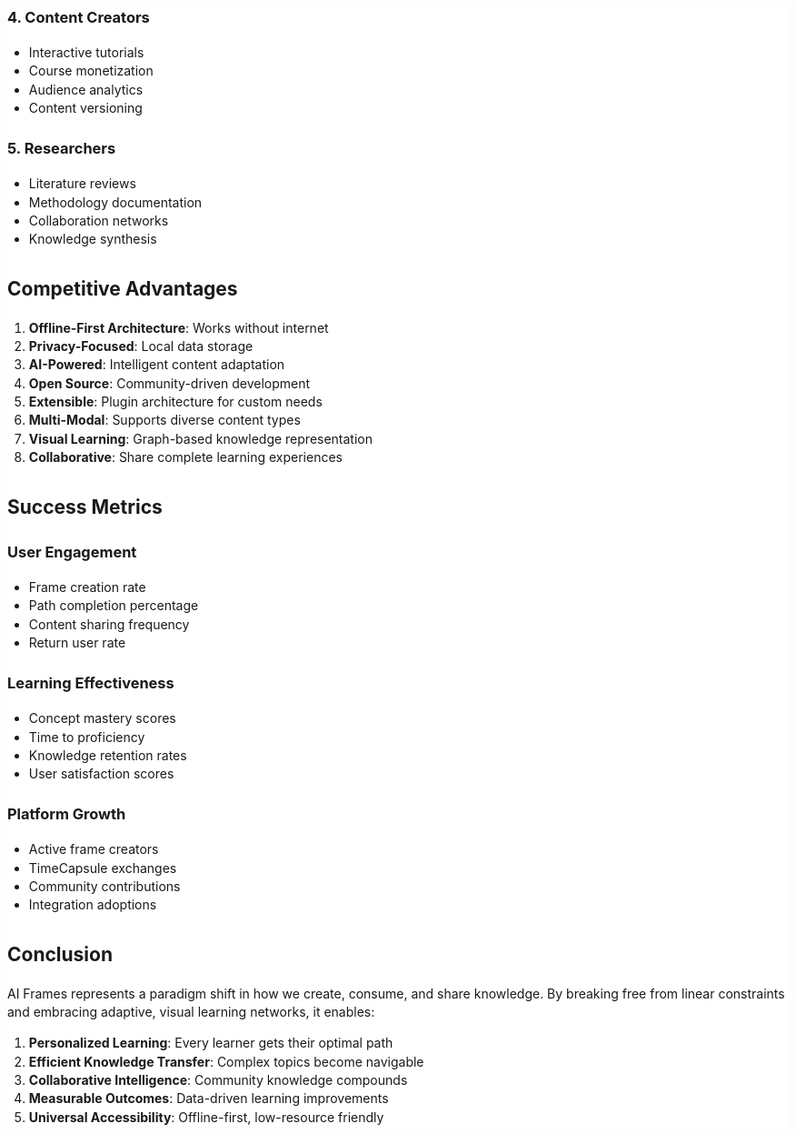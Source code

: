 ### 4. **Content Creators**
- Interactive tutorials
- Course monetization
- Audience analytics
- Content versioning

### 5. **Researchers**
- Literature reviews
- Methodology documentation
- Collaboration networks
- Knowledge synthesis

## Competitive Advantages

1. **Offline-First Architecture**: Works without internet
2. **Privacy-Focused**: Local data storage
3. **AI-Powered**: Intelligent content adaptation
4. **Open Source**: Community-driven development
5. **Extensible**: Plugin architecture for custom needs
6. **Multi-Modal**: Supports diverse content types
7. **Visual Learning**: Graph-based knowledge representation
8. **Collaborative**: Share complete learning experiences

## Success Metrics

### User Engagement
- Frame creation rate
- Path completion percentage
- Content sharing frequency
- Return user rate

### Learning Effectiveness
- Concept mastery scores
- Time to proficiency
- Knowledge retention rates
- User satisfaction scores

### Platform Growth
- Active frame creators
- TimeCapsule exchanges
- Community contributions
- Integration adoptions

## Conclusion

AI Frames represents a paradigm shift in how we create, consume, and share knowledge. By breaking free from linear constraints and embracing adaptive, visual learning networks, it enables:

1. **Personalized Learning**: Every learner gets their optimal path
2. **Efficient Knowledge Transfer**: Complex topics become navigable
3. **Collaborative Intelligence**: Community knowledge compounds
4. **Measurable Outcomes**: Data-driven learning improvements
5. **Universal Accessibility**: Offline-first, low-resource friendly
